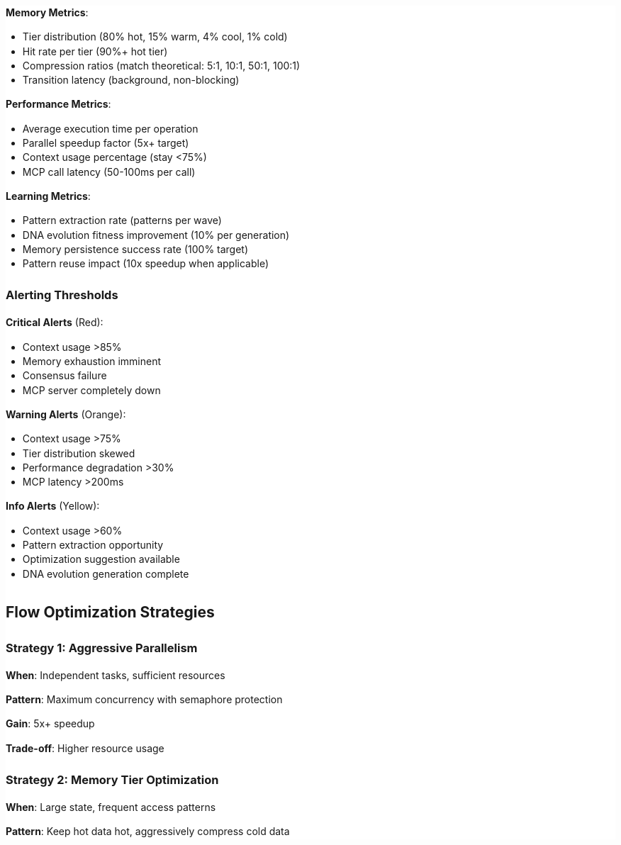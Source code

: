 **Memory Metrics**:
- Tier distribution (80% hot, 15% warm, 4% cool, 1% cold)
- Hit rate per tier (90%+ hot tier)
- Compression ratios (match theoretical: 5:1, 10:1, 50:1, 100:1)
- Transition latency (background, non-blocking)

**Performance Metrics**:
- Average execution time per operation
- Parallel speedup factor (5x+ target)
- Context usage percentage (stay <75%)
- MCP call latency (50-100ms per call)

**Learning Metrics**:
- Pattern extraction rate (patterns per wave)
- DNA evolution fitness improvement (10% per generation)
- Memory persistence success rate (100% target)
- Pattern reuse impact (10x speedup when applicable)

### Alerting Thresholds

**Critical Alerts** (Red):
- Context usage >85%
- Memory exhaustion imminent
- Consensus failure
- MCP server completely down

**Warning Alerts** (Orange):
- Context usage >75%
- Tier distribution skewed
- Performance degradation >30%
- MCP latency >200ms

**Info Alerts** (Yellow):
- Context usage >60%
- Pattern extraction opportunity
- Optimization suggestion available
- DNA evolution generation complete

## Flow Optimization Strategies

### Strategy 1: Aggressive Parallelism

**When**: Independent tasks, sufficient resources

**Pattern**: Maximum concurrency with semaphore protection

**Gain**: 5x+ speedup

**Trade-off**: Higher resource usage

### Strategy 2: Memory Tier Optimization

**When**: Large state, frequent access patterns

**Pattern**: Keep hot data hot, aggressively compress cold data
